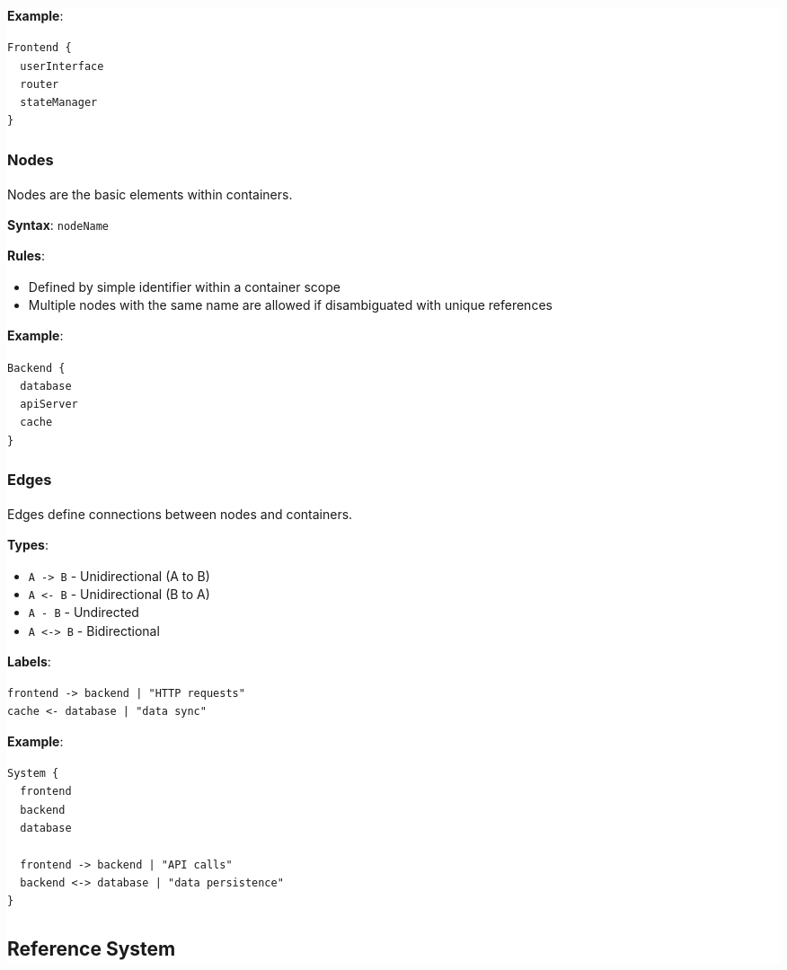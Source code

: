 **Example**:
```ramen
Frontend {
  userInterface
  router
  stateManager
}
```

### Nodes
Nodes are the basic elements within containers.

**Syntax**: `nodeName`

**Rules**:
- Defined by simple identifier within a container scope
- Multiple nodes with the same name are allowed if disambiguated with unique references

**Example**:
```ramen
Backend {
  database
  apiServer
  cache
}
```

### Edges
Edges define connections between nodes and containers.

**Types**:
- `A -> B` - Unidirectional (A to B)
- `A <- B` - Unidirectional (B to A)  
- `A - B` - Undirected
- `A <-> B` - Bidirectional

**Labels**:
```ramen
frontend -> backend | "HTTP requests"
cache <- database | "data sync"
```

**Example**:
```ramen
System {
  frontend
  backend
  database
  
  frontend -> backend | "API calls"
  backend <-> database | "data persistence"
}
```

## Reference System
